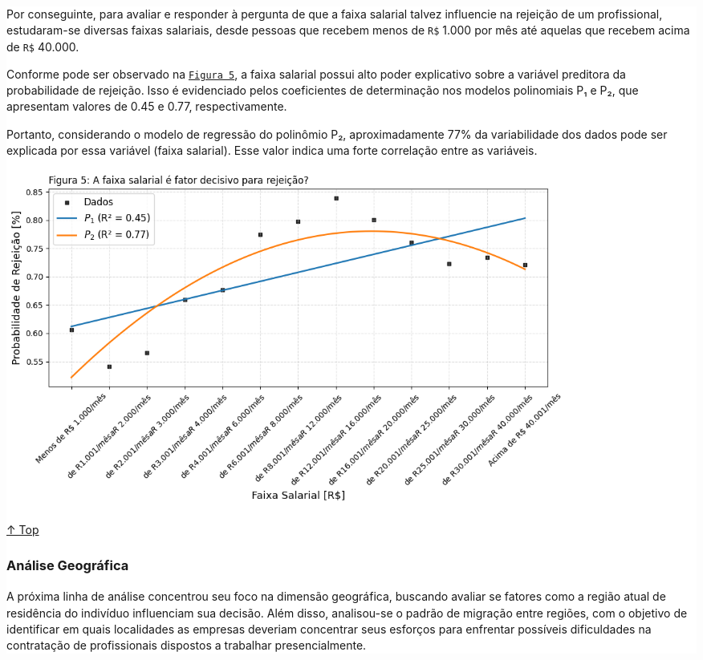Por conseguinte, para avaliar e responder à pergunta de que a faixa salarial talvez influencie na rejeição de um profissional, estudaram-se diversas faixas salariais, desde pessoas que recebem menos de `R$` 1.000 por mês até aquelas que recebem acima de `R$` 40.000.

Conforme pode ser observado na [`Figura 5`](#ref-figura5), a faixa salarial possui alto poder explicativo sobre a variável preditora da probabilidade de rejeição. Isso é evidenciado pelos coeficientes de determinação nos modelos polinomiais P₁ e P₂, que apresentam valores de 0.45 e 0.77, respectivamente.

<a id="ref-figura5"></a>
Portanto, considerando o modelo de regressão do polinômio P₂, aproximadamente 77% da variabilidade dos dados pode ser explicada por essa variável (faixa salarial). Esse valor indica uma forte correlação entre as variáveis.

<a name="ref-figura5"></a>
<a href="figures/fig5.png">
  <img src="figures/fig5.png" alt="Figura 5: A faixa salarial é fator decisivo para rejeição?" width="700"/>
</a>

[↑ Top](#top)

### Análise Geográfica

A próxima linha de análise concentrou seu foco na dimensão geográfica, buscando avaliar se fatores como a região atual de residência do indivíduo influenciam sua decisão. Além disso, analisou-se o padrão de migração entre regiões, com o objetivo de identificar em quais localidades as empresas deveriam concentrar seus esforços para enfrentar possíveis dificuldades na contratação de profissionais dispostos a trabalhar presencialmente.
